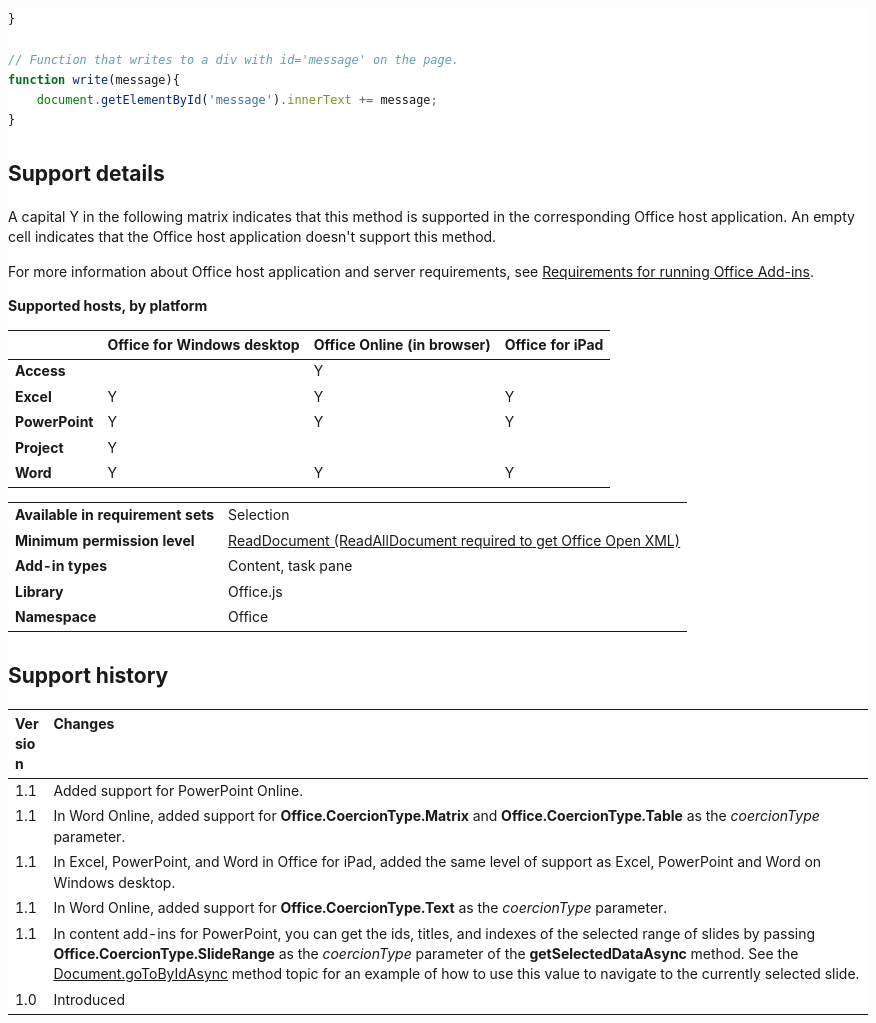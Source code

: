 ```js
}

// Function that writes to a div with id='message' on the page.
function write(message){
    document.getElementById('message').innerText += message; 
}
```




## Support details


A capital Y in the following matrix indicates that this method is supported in the corresponding Office host application. An empty cell indicates that the Office host application doesn't support this method.

For more information about Office host application and server requirements, see [Requirements for running Office Add-ins](../../docs/overview/requirements-for-running-office-add-ins.md).


**Supported hosts, by platform**


||**Office for Windows desktop**|**Office Online (in browser)**|**Office for iPad**|
|:-----|:-----|:-----|:-----|
|**Access**||Y||
|**Excel**|Y|Y|Y|
|**PowerPoint**|Y|Y|Y|
|**Project**|Y|||
|**Word**|Y|Y|Y|

|||
|:-----|:-----|
|**Available in requirement sets**|Selection|
|**Minimum permission level**|[ReadDocument (ReadAllDocument required to get Office Open XML)](../../docs/develop/requesting-permissions-for-api-use-in-content-and-task-pane-add-ins.md)|
|**Add-in types**|Content, task pane|
|**Library**|Office.js|
|**Namespace**|Office|

## Support history



|**Version**|**Changes**|
|:-----|:-----|
|1.1|Added support for PowerPoint Online.|
|1.1| In Word Online, added support for **Office.CoercionType.Matrix** and **Office.CoercionType.Table** as the _coercionType_ parameter.|
|1.1|In Excel, PowerPoint, and Word in Office for iPad, added the same level of support as Excel, PowerPoint and Word on Windows desktop.|
|1.1| In Word Online, added support for **Office.CoercionType.Text** as the _coercionType_ parameter.|
|1.1|In content add-ins for PowerPoint, you can get the ids, titles, and indexes of the selected range of slides by passing  **Office.CoercionType.SlideRange** as the _coercionType_ parameter of the **getSelectedDataAsync** method. See the [Document.goToByIdAsync](../../reference/shared/document.gotobyidasync.md) method topic for an example of how to use this value to navigate to the currently selected slide.|
|1.0|Introduced|
